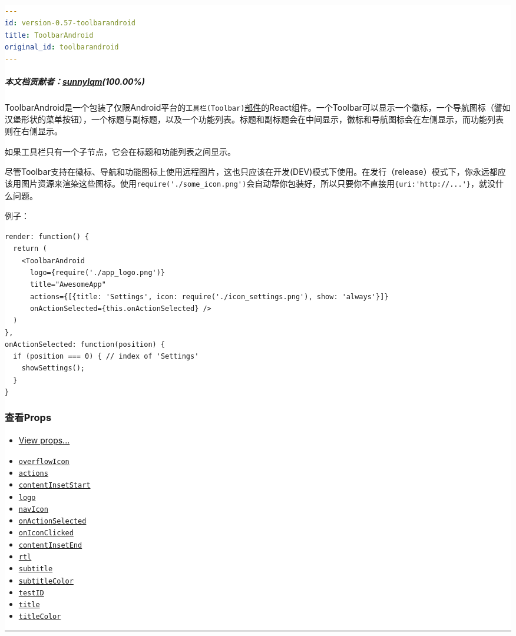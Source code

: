 ```yaml
---
id: version-0.57-toolbarandroid
title: ToolbarAndroid
original_id: toolbarandroid
---
```


##### 本文档贡献者：[sunnylqm](https://github.com/search?q=sunnylqm%40qq.com+in%3Aemail&type=Users)(100.00%)

ToolbarAndroid是一个包装了仅限Android平台的`工具栏(Toolbar)`[部件][0]的React组件。一个Toolbar可以显示一个徽标，一个导航图标（譬如汉堡形状的菜单按钮），一个标题与副标题，以及一个功能列表。标题和副标题会在中间显示，徽标和导航图标会在左侧显示，而功能列表则在右侧显示。

如果工具栏只有一个子节点，它会在标题和功能列表之间显示。

尽管Toolbar支持在徽标、导航和功能图标上使用远程图片，这也只应该在开发(DEV)模式下使用。在发行（release）模式下，你永远都应该用图片资源来渲染这些图标。使用`require('./some_icon.png')`会自动帮你包装好，所以只要你不直接用`{uri:'http://...'}`，就没什么问题。

[0]: https://developer.android.com/reference/android/support/v7/widget/Toolbar.html

例子：

```
render: function() {
  return (
    <ToolbarAndroid
      logo={require('./app_logo.png')}
      title="AwesomeApp"
      actions={[{title: 'Settings', icon: require('./icon_settings.png'), show: 'always'}]}
      onActionSelected={this.onActionSelected} />
  )
},
onActionSelected: function(position) {
  if (position === 0) { // index of 'Settings'
    showSettings();
  }
}
```

[0]: https://developer.android.com/reference/android/support/v7/widget/Toolbar.html

### 查看Props

* [View props...](view.md#props)

- [`overflowIcon`](toolbarandroid.md#overflowicon)
- [`actions`](toolbarandroid.md#actions)
- [`contentInsetStart`](toolbarandroid.md#contentinsetstart)
- [`logo`](toolbarandroid.md#logo)
- [`navIcon`](toolbarandroid.md#navicon)
- [`onActionSelected`](toolbarandroid.md#onactionselected)
- [`onIconClicked`](toolbarandroid.md#oniconclicked)
- [`contentInsetEnd`](toolbarandroid.md#contentinsetend)
- [`rtl`](toolbarandroid.md#rtl)
- [`subtitle`](toolbarandroid.md#subtitle)
- [`subtitleColor`](toolbarandroid.md#subtitlecolor)
- [`testID`](toolbarandroid.md#testid)
- [`title`](toolbarandroid.md#title)
- [`titleColor`](toolbarandroid.md#titlecolor)

---